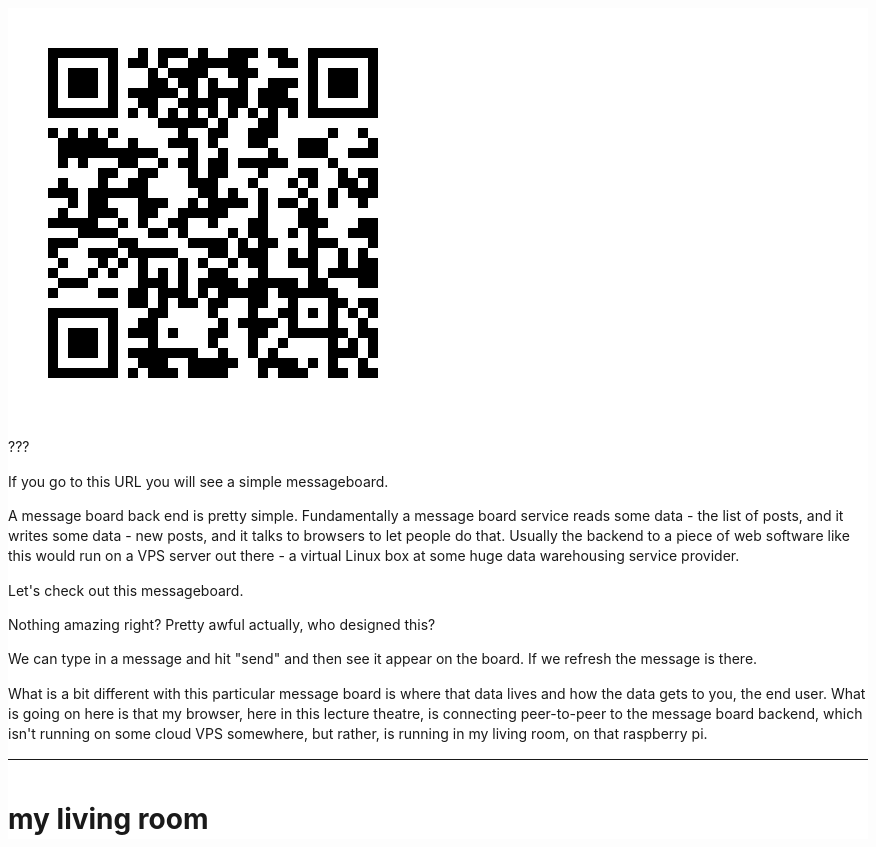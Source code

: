 ![messageboard-qr.png](resources/47113f4405df44a18c760804ecf445f6.png)

???

If you go to this URL you will see a simple messageboard.

A message board back end is pretty simple. Fundamentally a message board service reads some data - the list of posts, and it writes some data - new posts, and it talks to browsers to let people do that. Usually the backend to a piece of web software like this would run on a VPS server out there - a virtual Linux box at some huge data warehousing service provider.

Let's check out this messageboard.

Nothing amazing right? Pretty awful actually, who designed this?

We can type in a message and hit "send" and then see it appear on the board. If we refresh the message is there.

What is a bit different with this particular message board is where that data lives and how the data gets to you, the end user. What is going on here is that my browser, here in this lecture theatre, is connecting peer-to-peer to the message board backend, which isn't running on some cloud VPS somewhere, but rather, is running in my living room, on that raspberry pi.

---

# my living room
